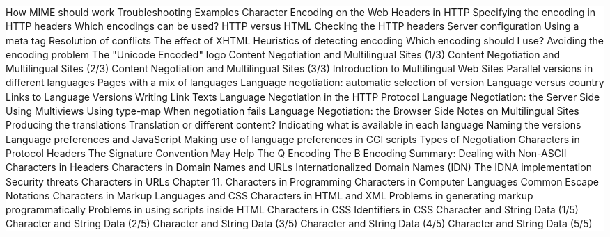 How MIME should work
Troubleshooting Examples
Character Encoding on the Web
Headers in HTTP
Specifying the encoding in HTTP headers
Which encodings can be used?
HTTP versus HTML
Checking the HTTP headers
Server configuration
Using a meta tag
Resolution of conflicts
The effect of XHTML
Heuristics of detecting encoding
Which encoding should I use?
Avoiding the encoding problem
The "Unicode Encoded" logo
Content Negotiation and Multilingual Sites (1/3)
Content Negotiation and Multilingual Sites (2/3)
Content Negotiation and Multilingual Sites (3/3)
Introduction to Multilingual Web Sites
Parallel versions in different languages
Pages with a mix of languages
Language negotiation: automatic selection of version
Language versus country
Links to Language Versions
Writing Link Texts
Language Negotiation in the HTTP Protocol
Language Negotiation: the Server Side
Using Multiviews
Using type-map
When negotiation fails
Language Negotiation: the Browser Side
Notes on Multilingual Sites
Producing the translations
Translation or different content?
Indicating what is available in each language
Naming the versions
Language preferences and JavaScript
Making use of language preferences in CGI scripts
Types of Negotiation
Characters in Protocol Headers
The Signature Convention May Help
The Q Encoding
The B Encoding
Summary: Dealing with Non-ASCII Characters in Headers
Characters in Domain Names and URLs
Internationalized Domain Names (IDN)
The IDNA implementation
Security threats
Characters in URLs
Chapter 11. Characters in Programming
Characters in Computer Languages
Common Escape Notations
Characters in Markup Languages and CSS
Characters in HTML and XML
Problems in generating markup programmatically
Problems in using scripts inside HTML
Characters in CSS
Identifiers in CSS
Character and String Data (1/5)
Character and String Data (2/5)
Character and String Data (3/5)
Character and String Data (4/5)
Character and String Data (5/5)
